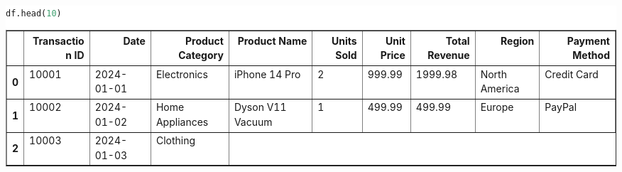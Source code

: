 

```python
df.head(10)
```




<div>
<style scoped>
    .dataframe tbody tr th:only-of-type {
        vertical-align: middle;
    }

    .dataframe tbody tr th {
        vertical-align: top;
    }

    .dataframe thead th {
        text-align: right;
    }
</style>
<table border="1" class="dataframe">
  <thead>
    <tr style="text-align: right;">
      <th></th>
      <th>Transaction ID</th>
      <th>Date</th>
      <th>Product Category</th>
      <th>Product Name</th>
      <th>Units Sold</th>
      <th>Unit Price</th>
      <th>Total Revenue</th>
      <th>Region</th>
      <th>Payment Method</th>
    </tr>
  </thead>
  <tbody>
    <tr>
      <th>0</th>
      <td>10001</td>
      <td>2024-01-01</td>
      <td>Electronics</td>
      <td>iPhone 14 Pro</td>
      <td>2</td>
      <td>999.99</td>
      <td>1999.98</td>
      <td>North America</td>
      <td>Credit Card</td>
    </tr>
    <tr>
      <th>1</th>
      <td>10002</td>
      <td>2024-01-02</td>
      <td>Home Appliances</td>
      <td>Dyson V11 Vacuum</td>
      <td>1</td>
      <td>499.99</td>
      <td>499.99</td>
      <td>Europe</td>
      <td>PayPal</td>
    </tr>
    <tr>
      <th>2</th>
      <td>10003</td>
      <td>2024-01-03</td>
      <td>Clothing</td>